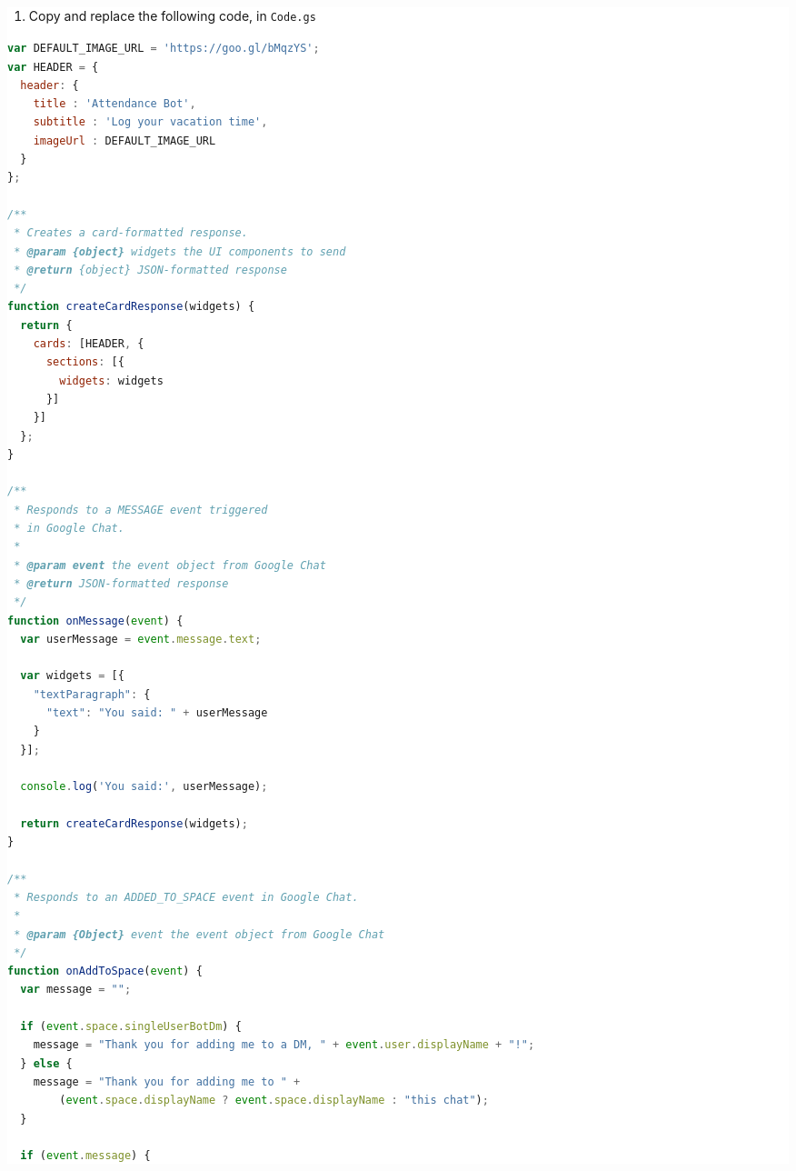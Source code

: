 1. Copy and replace the following code, in `Code.gs`
    

```javascript
var DEFAULT_IMAGE_URL = 'https://goo.gl/bMqzYS';
var HEADER = {
  header: {
    title : 'Attendance Bot',
    subtitle : 'Log your vacation time',
    imageUrl : DEFAULT_IMAGE_URL
  }
};

/**
 * Creates a card-formatted response.
 * @param {object} widgets the UI components to send
 * @return {object} JSON-formatted response
 */
function createCardResponse(widgets) {
  return {
    cards: [HEADER, {
      sections: [{
        widgets: widgets
      }]
    }]
  };
}

/**
 * Responds to a MESSAGE event triggered
 * in Google Chat.
 *
 * @param event the event object from Google Chat
 * @return JSON-formatted response
 */
function onMessage(event) {
  var userMessage = event.message.text;

  var widgets = [{
    "textParagraph": {
      "text": "You said: " + userMessage
    }
  }];

  console.log('You said:', userMessage);

  return createCardResponse(widgets);
}

/**
 * Responds to an ADDED_TO_SPACE event in Google Chat.
 *
 * @param {Object} event the event object from Google Chat
 */
function onAddToSpace(event) {
  var message = "";

  if (event.space.singleUserBotDm) {
    message = "Thank you for adding me to a DM, " + event.user.displayName + "!";
  } else {
    message = "Thank you for adding me to " +
        (event.space.displayName ? event.space.displayName : "this chat");
  }

  if (event.message) {
```